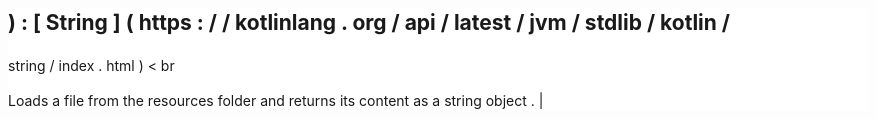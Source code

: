)
:
[
String
]
(
https
:
/
/
kotlinlang
.
org
/
api
/
latest
/
jvm
/
stdlib
/
kotlin
/
-
string
/
index
.
html
)
<
br
>
Loads
a
file
from
the
resources
folder
and
returns
its
content
as
a
string
object
.
|
